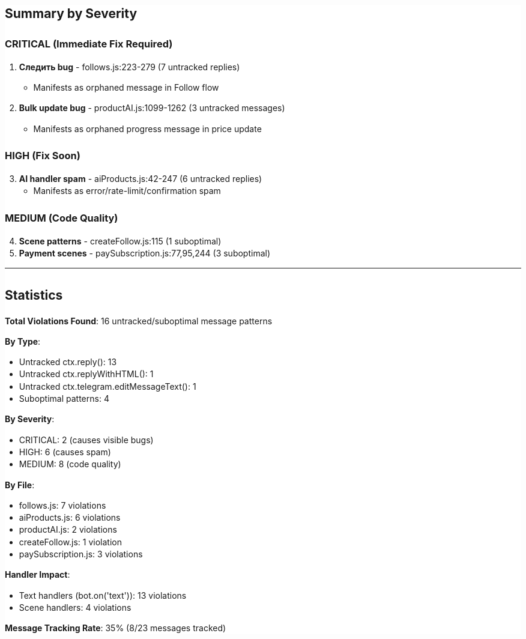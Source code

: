 
## Summary by Severity

### CRITICAL (Immediate Fix Required)
1. **Следить bug** - follows.js:223-279 (7 untracked replies)
   - Manifests as orphaned message in Follow flow
   
2. **Bulk update bug** - productAI.js:1099-1262 (3 untracked messages)
   - Manifests as orphaned progress message in price update

### HIGH (Fix Soon)
3. **AI handler spam** - aiProducts.js:42-247 (6 untracked replies)
   - Manifests as error/rate-limit/confirmation spam

### MEDIUM (Code Quality)
4. **Scene patterns** - createFollow.js:115 (1 suboptimal)
5. **Payment scenes** - paySubscription.js:77,95,244 (3 suboptimal)

---

## Statistics

**Total Violations Found**: 16 untracked/suboptimal message patterns

**By Type**:
- Untracked ctx.reply(): 13
- Untracked ctx.replyWithHTML(): 1
- Untracked ctx.telegram.editMessageText(): 1
- Suboptimal patterns: 4

**By Severity**:
- CRITICAL: 2 (causes visible bugs)
- HIGH: 6 (causes spam)
- MEDIUM: 8 (code quality)

**By File**:
- follows.js: 7 violations
- aiProducts.js: 6 violations
- productAI.js: 2 violations
- createFollow.js: 1 violation
- paySubscription.js: 3 violations

**Handler Impact**:
- Text handlers (bot.on('text')): 13 violations
- Scene handlers: 4 violations

**Message Tracking Rate**: 35% (8/23 messages tracked)
